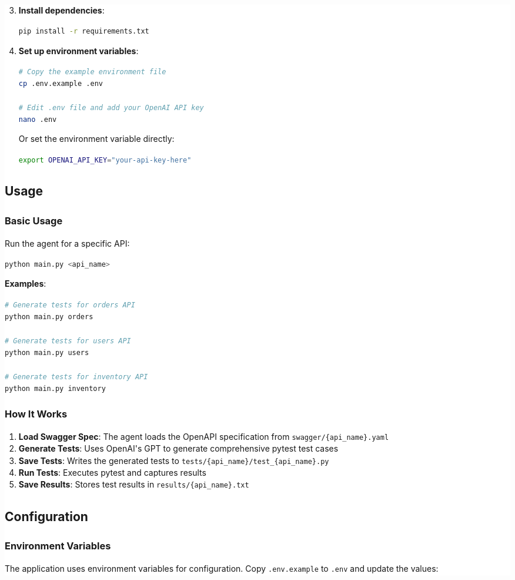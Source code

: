 3. **Install dependencies**:
   ```bash
   pip install -r requirements.txt
   ```

4. **Set up environment variables**:
   ```bash
   # Copy the example environment file
   cp .env.example .env
   
   # Edit .env file and add your OpenAI API key
   nano .env
   ```
   
   Or set the environment variable directly:
   ```bash
   export OPENAI_API_KEY="your-api-key-here"
   ```

## Usage

### Basic Usage

Run the agent for a specific API:

```bash
python main.py <api_name>
```

**Examples**:
```bash
# Generate tests for orders API
python main.py orders

# Generate tests for users API
python main.py users

# Generate tests for inventory API
python main.py inventory
```

### How It Works

1. **Load Swagger Spec**: The agent loads the OpenAPI specification from `swagger/{api_name}.yaml`
2. **Generate Tests**: Uses OpenAI's GPT to generate comprehensive pytest test cases
3. **Save Tests**: Writes the generated tests to `tests/{api_name}/test_{api_name}.py`
4. **Run Tests**: Executes pytest and captures results
5. **Save Results**: Stores test results in `results/{api_name}.txt`

## Configuration

### Environment Variables

The application uses environment variables for configuration. Copy `.env.example` to `.env` and update the values:
